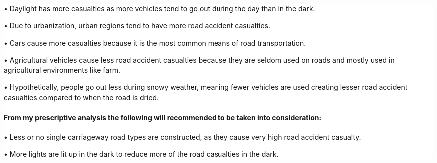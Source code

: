 •	Daylight has more casualties as more vehicles tend to go out during the day than in the dark.<br/>

•	Due to urbanization, urban regions tend to have more road accident casualties.<br/>

•	Cars cause more casualties because it is the most common means of road transportation.<br/>

•	Agricultural vehicles cause less road accident casualties because they are seldom used on roads and mostly used in agricultural environments like farm.<br/>

•	Hypothetically, people go out less during snowy weather, meaning fewer vehicles are used creating lesser road accident casualties compared to when the road is dried.<br/>

#### From my prescriptive analysis the following will recommended to be taken into consideration:<br/>

•	Less or no single carriageway road types are constructed, as they cause very high road accident casualty.<br/>

•	More lights are lit up in the dark to reduce more of the road casualties in the dark.<br/>


